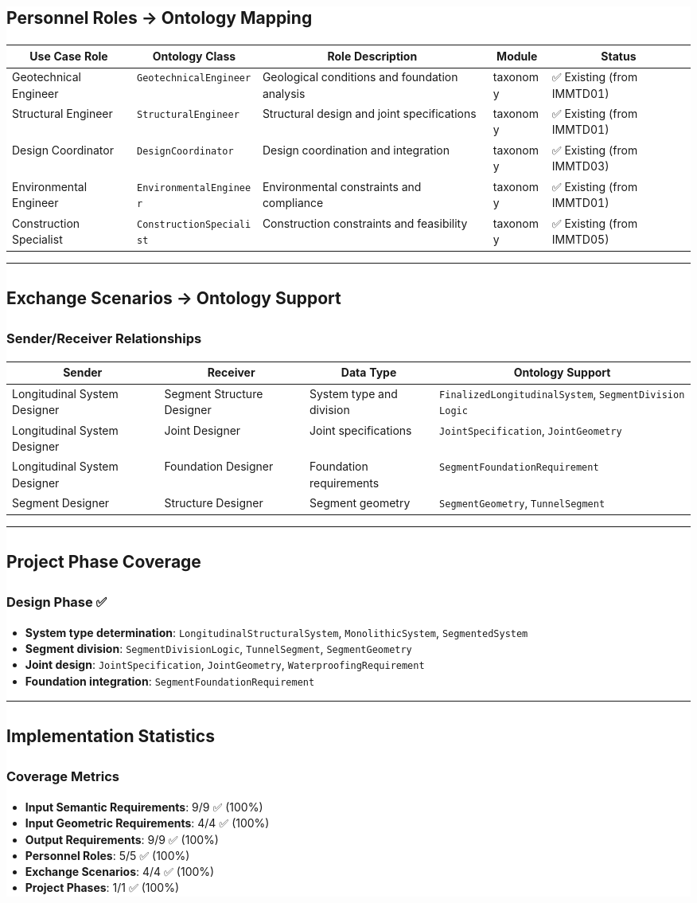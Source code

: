 
## Personnel Roles → Ontology Mapping

| Use Case Role | Ontology Class | Role Description | Module | Status |
|---------------|----------------|------------------|---------|---------|
| Geotechnical Engineer | `GeotechnicalEngineer` | Geological conditions and foundation analysis | taxonomy | ✅ Existing (from IMMTD01) |
| Structural Engineer | `StructuralEngineer` | Structural design and joint specifications | taxonomy | ✅ Existing (from IMMTD01) |
| Design Coordinator | `DesignCoordinator` | Design coordination and integration | taxonomy | ✅ Existing (from IMMTD03) |
| Environmental Engineer | `EnvironmentalEngineer` | Environmental constraints and compliance | taxonomy | ✅ Existing (from IMMTD01) |
| Construction Specialist | `ConstructionSpecialist` | Construction constraints and feasibility | taxonomy | ✅ Existing (from IMMTD05) |

---

## Exchange Scenarios → Ontology Support

### Sender/Receiver Relationships
| Sender | Receiver | Data Type | Ontology Support |
|--------|----------|-----------|------------------|
| Longitudinal System Designer | Segment Structure Designer | System type and division | `FinalizedLongitudinalSystem`, `SegmentDivisionLogic` |
| Longitudinal System Designer | Joint Designer | Joint specifications | `JointSpecification`, `JointGeometry` |
| Longitudinal System Designer | Foundation Designer | Foundation requirements | `SegmentFoundationRequirement` |
| Segment Designer | Structure Designer | Segment geometry | `SegmentGeometry`, `TunnelSegment` |

---

## Project Phase Coverage

### Design Phase ✅
- **System type determination**: `LongitudinalStructuralSystem`, `MonolithicSystem`, `SegmentedSystem`
- **Segment division**: `SegmentDivisionLogic`, `TunnelSegment`, `SegmentGeometry`
- **Joint design**: `JointSpecification`, `JointGeometry`, `WaterproofingRequirement`
- **Foundation integration**: `SegmentFoundationRequirement`

---

## Implementation Statistics

### Coverage Metrics
- **Input Semantic Requirements**: 9/9 ✅ (100%)
- **Input Geometric Requirements**: 4/4 ✅ (100%)
- **Output Requirements**: 9/9 ✅ (100%)
- **Personnel Roles**: 5/5 ✅ (100%)
- **Exchange Scenarios**: 4/4 ✅ (100%)
- **Project Phases**: 1/1 ✅ (100%)
